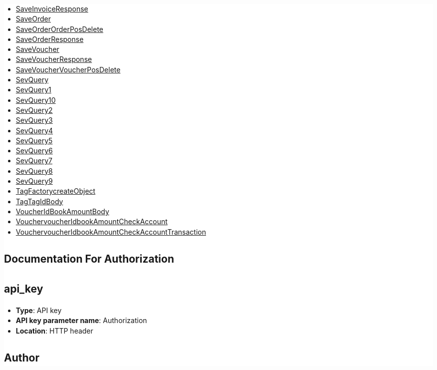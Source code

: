  - [SaveInvoiceResponse](docs/Model/SaveInvoiceResponse.md)
 - [SaveOrder](docs/Model/SaveOrder.md)
 - [SaveOrderOrderPosDelete](docs/Model/SaveOrderOrderPosDelete.md)
 - [SaveOrderResponse](docs/Model/SaveOrderResponse.md)
 - [SaveVoucher](docs/Model/SaveVoucher.md)
 - [SaveVoucherResponse](docs/Model/SaveVoucherResponse.md)
 - [SaveVoucherVoucherPosDelete](docs/Model/SaveVoucherVoucherPosDelete.md)
 - [SevQuery](docs/Model/SevQuery.md)
 - [SevQuery1](docs/Model/SevQuery1.md)
 - [SevQuery10](docs/Model/SevQuery10.md)
 - [SevQuery2](docs/Model/SevQuery2.md)
 - [SevQuery3](docs/Model/SevQuery3.md)
 - [SevQuery4](docs/Model/SevQuery4.md)
 - [SevQuery5](docs/Model/SevQuery5.md)
 - [SevQuery6](docs/Model/SevQuery6.md)
 - [SevQuery7](docs/Model/SevQuery7.md)
 - [SevQuery8](docs/Model/SevQuery8.md)
 - [SevQuery9](docs/Model/SevQuery9.md)
 - [TagFactorycreateObject](docs/Model/TagFactorycreateObject.md)
 - [TagTagIdBody](docs/Model/TagTagIdBody.md)
 - [VoucherIdBookAmountBody](docs/Model/VoucherIdBookAmountBody.md)
 - [VouchervoucherIdbookAmountCheckAccount](docs/Model/VouchervoucherIdbookAmountCheckAccount.md)
 - [VouchervoucherIdbookAmountCheckAccountTransaction](docs/Model/VouchervoucherIdbookAmountCheckAccountTransaction.md)

## Documentation For Authorization


## api_key

- **Type**: API key
- **API key parameter name**: Authorization
- **Location**: HTTP header


## Author



